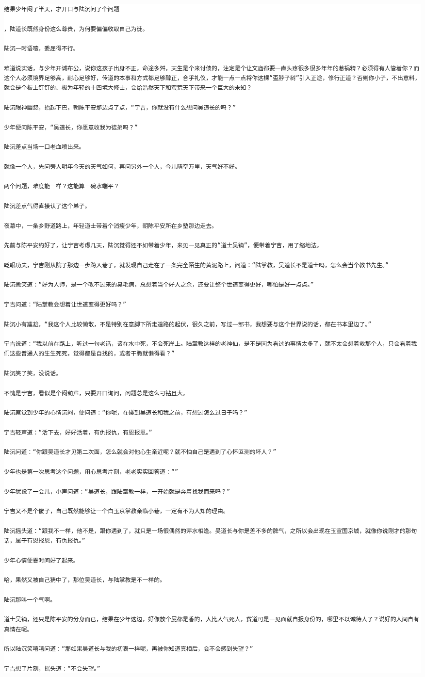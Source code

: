     结果少年闷了半天，才开口与陆沉问了个问题

    ，陆道长既然身份这么尊贵，为何要偏偏收取自己为徒。

    陆沉一时语噎，委屈得不行。

    难道说实话，与少年开诚布公，说你这孩子出身不正，命途多舛，天生是个来讨债的，注定是个让文庙都要一直头疼很多很多年年的惹祸精？必须得有人管着你？而这个人必须境界足够高，耐心足够好，传道的本事和方式都足够醇正，合乎礼仪，才能一点一点将你这棵“歪脖子树”引入正途，修行正道？否则你小子，不出意料，就会是个板上钉钉的、极为年轻的十四境大修士，会给浩然天下和蛮荒天下带来一个巨大的未知？

    陆沉眼神幽怨，抬起下巴，朝陈平安那边点了点，“宁吉，你就没有什么想问吴道长的吗？”

    少年便问陈平安，“吴道长，你愿意收我为徒弟吗？”

    陆沉差点当场一口老血喷出来。

    就像一个人，先问旁人明年今天的天气如何，再问另外一个人，今儿晴空万里，天气好不好。

    两个问题，难度能一样？这能算一碗水端平？

    陆沉差点气得直接认了这个弟子。

    夜幕中，一条乡野道路上，年轻道士带着个消瘦少年，朝陈平安所在乡塾那边走去。

    先前与陈平安约好了，让宁吉考虑几天，陆沉觉得还不如带着少年，来见一见真正的“道士吴镝”，便带着宁吉，用了缩地法。

    眨眼功夫，宁吉刚从院子那边一步跨入巷子，就发现自己走在了一条完全陌生的黄泥路上，问道：“陆掌教，吴道长不是道士吗，怎么会当个教书先生。”

    陆沉微笑道：“好为人师，是一个改不过来的臭毛病，总想着当个好人之余，还要让整个世道变得更好，哪怕是好一点点。”

    宁吉问道：“陆掌教会想着让世道变得更好吗？”

    陆沉小有尴尬，“我这个人比较懒散，不是特别在意脚下所走道路的起伏，很久之前，写过一部书，我想要与这个世界说的话，都在书本里边了。”

    宁吉说道：“我以前在路上，听过一句老话，该在水中死，不会死岸上。陆掌教这样的老神仙，是不是因为看过的事情太多了，就不太会想着救那个人，只会看着我们这些普通人的生生死死，觉得都是自找的，或者干脆就懒得看？”

    陆沉笑了笑，没说话。

    不愧是宁吉，看似是个闷葫芦，只要开口询问，问题总是这么刁钻且大。

    陆沉察觉到少年的心情沉闷，便问道：“你呢，在碰到吴道长和我之前，有想过怎么过日子吗？”

    宁吉轻声道：“活下去，好好活着，有仇报仇，有恩报恩。”

    陆沉问道：“你跟吴道长才见第二次面，怎么就会对他心生亲近呢？就不怕自己是遇到了心怀叵测的坏人？”

    少年也是第一次思考这个问题，用心思考片刻，老老实实回答道：“”

    少年犹豫了一会儿，小声问道：“吴道长，跟陆掌教一样，一开始就是奔着找我而来吗？”

    宁吉又不是个傻子，自己既然能够让一个白玉京掌教亲临小巷，一定有不为人知的理由。

    陆沉摇头道：“跟我不一样，他不是，跟你遇到了，就只是一场很偶然的萍水相逢。吴道长与你是差不多的脾气，之所以会出现在玉宣国京城，就像你说刚才的那句话，属于有恩报恩，有仇报仇。”

    少年心情便霎时间好了起来。

    哈，果然又被自己猜中了，那位吴道长，与陆掌教是不一样的。

    陆沉那叫一个气啊。

    道士吴镝，还只是陈平安的分身而已，结果在少年这边，好像放个屁都是香的，人比人气死人，贫道可是一见面就自报身份的，哪里不以诚待人了？说好的人间自有真情在呢。

    所以陆沉笑嘻嘻问道：“那如果吴道长与我的初衷一样呢，再被你知道真相后，会不会感到失望？”

    宁吉想了片刻，摇头道：“不会失望。”
